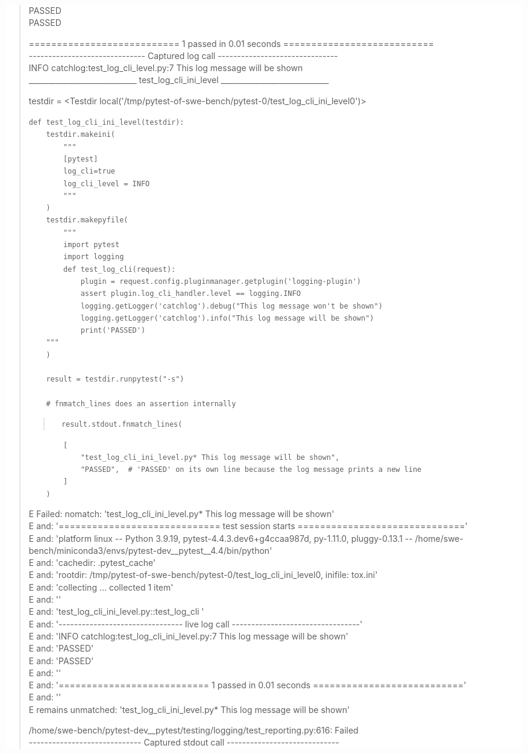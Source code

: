 > PASSED  
> PASSED  
>   
> =========================== 1 passed in 0.01 seconds ===========================  
> ------------------------------ Captured log call -------------------------------  
> INFO     catchlog:test_log_cli_level.py:7 This log message will be shown  
> ____________________________ test_log_cli_ini_level ____________________________  
>   
> testdir = <Testdir local('/tmp/pytest-of-swe-bench/pytest-0/test_log_cli_ini_level0')>  
>   
>     def test_log_cli_ini_level(testdir):  
>         testdir.makeini(  
>             """  
>             [pytest]  
>             log_cli=true  
>             log_cli_level = INFO  
>             """  
>         )  
>         testdir.makepyfile(  
>             """  
>             import pytest  
>             import logging  
>             def test_log_cli(request):  
>                 plugin = request.config.pluginmanager.getplugin('logging-plugin')  
>                 assert plugin.log_cli_handler.level == logging.INFO  
>                 logging.getLogger('catchlog').debug("This log message won't be shown")  
>                 logging.getLogger('catchlog').info("This log message will be shown")  
>                 print('PASSED')  
>         """  
>         )  
>       
>         result = testdir.runpytest("-s")  
>       
>         # fnmatch_lines does an assertion internally  
> >       result.stdout.fnmatch_lines(  
>             [  
>                 "test_log_cli_ini_level.py* This log message will be shown",  
>                 "PASSED",  # 'PASSED' on its own line because the log message prints a new line  
>             ]  
>         )  
> E       Failed: nomatch: 'test_log_cli_ini_level.py* This log message will be shown'  
> E           and: '============================= test session starts =============================='  
> E           and: 'platform linux -- Python 3.9.19, pytest-4.4.3.dev6+g4ccaa987d, py-1.11.0, pluggy-0.13.1 -- /home/swe-bench/miniconda3/envs/pytest-dev__pytest__4.4/bin/python'  
> E           and: 'cachedir: .pytest_cache'  
> E           and: 'rootdir: /tmp/pytest-of-swe-bench/pytest-0/test_log_cli_ini_level0, inifile: tox.ini'  
> E           and: 'collecting ... collected 1 item'  
> E           and: ''  
> E           and: 'test_log_cli_ini_level.py::test_log_cli '  
> E           and: '-------------------------------- live log call ---------------------------------'  
> E           and: 'INFO     catchlog:test_log_cli_ini_level.py:7 This log message will be shown'  
> E           and: 'PASSED'  
> E           and: 'PASSED'  
> E           and: ''  
> E           and: '=========================== 1 passed in 0.01 seconds ==========================='  
> E           and: ''  
> E       remains unmatched: 'test_log_cli_ini_level.py* This log message will be shown'  
>   
> /home/swe-bench/pytest-dev__pytest/testing/logging/test_reporting.py:616: Failed  
> ----------------------------- Captured stdout call -----------------------------  